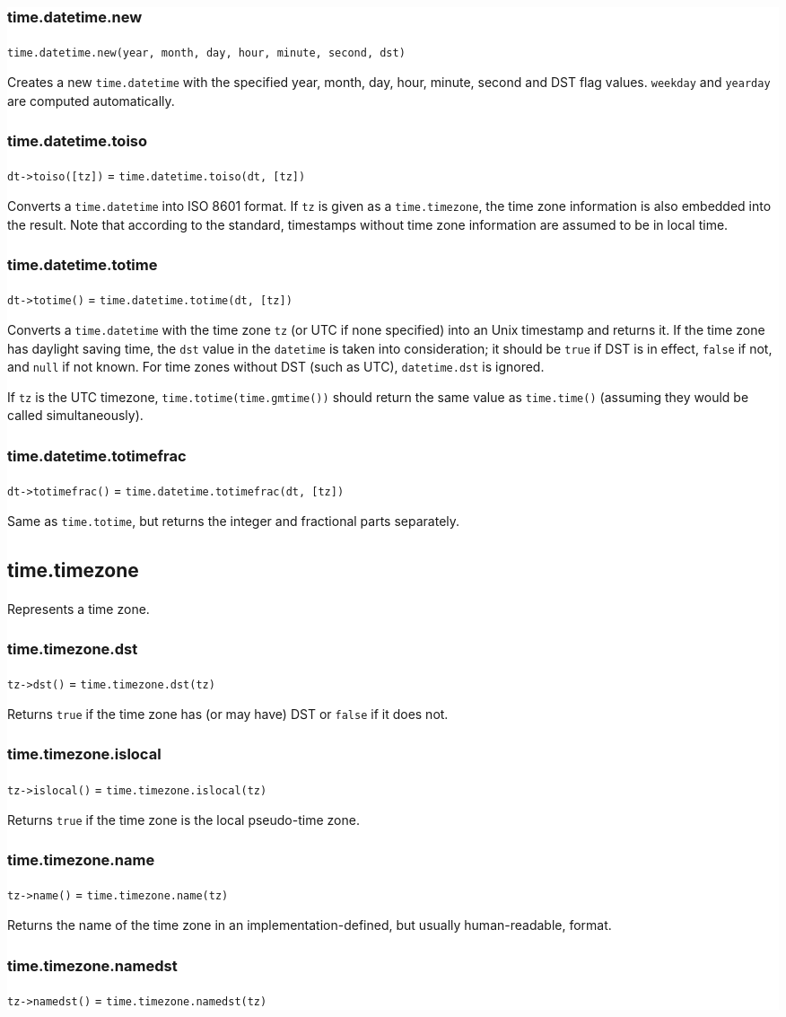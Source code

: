 ### time.datetime.new
`time.datetime.new(year, month, day, hour, minute, second, dst)`

Creates a new `time.datetime` with the specified year, month, day, hour, minute,
second and DST flag values. `weekday` and `yearday` are computed automatically.

### time.datetime.toiso
`dt->toiso([tz])` = `time.datetime.toiso(dt, [tz])`

Converts a `time.datetime` into ISO 8601 format. If `tz` is given as a
`time.timezone`, the time zone information is also embedded into the result.
Note that according to the standard, timestamps without time zone information
are assumed to be in local time.

### time.datetime.totime
`dt->totime()` = `time.datetime.totime(dt, [tz])`

Converts a `time.datetime` with the time zone `tz` (or UTC if none specified)
into an Unix timestamp and returns it. If the time zone has daylight saving
time, the `dst` value in the `datetime` is taken into consideration; it
should be `true` if DST is in effect, `false` if not, and `null` if not known.
For time zones without DST (such as UTC), `datetime.dst` is ignored.

If `tz` is the UTC timezone, `time.totime(time.gmtime())` should return the
same value as `time.time()` (assuming they would be called simultaneously).

### time.datetime.totimefrac
`dt->totimefrac()` = `time.datetime.totimefrac(dt, [tz])`

Same as `time.totime`, but returns the integer and fractional parts separately.

## time.timezone

Represents a time zone.

### time.timezone.dst
`tz->dst()` = `time.timezone.dst(tz)`

Returns `true` if the time zone has (or may have) DST or `false` if it does not.

### time.timezone.islocal
`tz->islocal()` = `time.timezone.islocal(tz)`

Returns `true` if the time zone is the local pseudo-time zone.

### time.timezone.name
`tz->name()` = `time.timezone.name(tz)`

Returns the name of the time zone in an implementation-defined, but usually
human-readable, format.

### time.timezone.namedst
`tz->namedst()` = `time.timezone.namedst(tz)`
